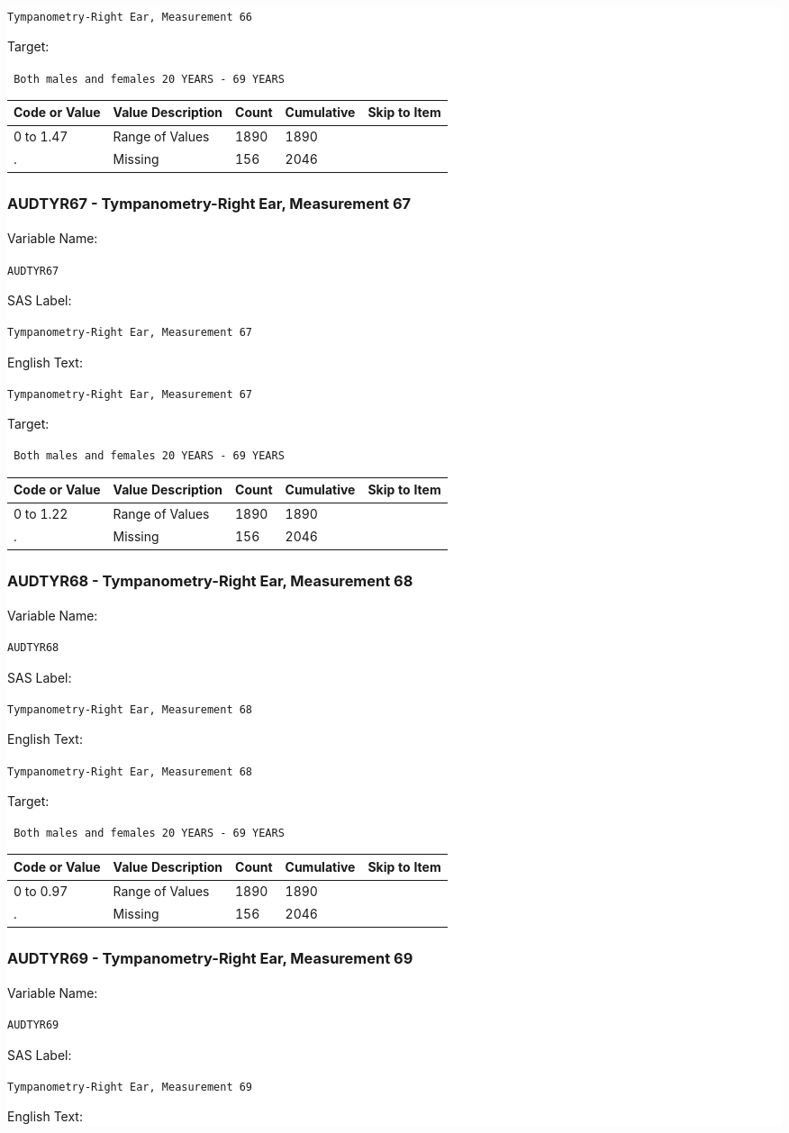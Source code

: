     Tympanometry-Right Ear, Measurement 66
Target:

     Both males and females 20 YEARS - 69 YEARS
Code or Value | Value Description | Count | Cumulative | Skip to Item  
---|---|---|---|---  
0 to 1.47 | Range of Values | 1890 | 1890 |   
. | Missing | 156 | 2046 |   
  
### AUDTYR67 - Tympanometry-Right Ear, Measurement 67

Variable Name:

    AUDTYR67
SAS Label:

    Tympanometry-Right Ear, Measurement 67
English Text:

    Tympanometry-Right Ear, Measurement 67
Target:

     Both males and females 20 YEARS - 69 YEARS
Code or Value | Value Description | Count | Cumulative | Skip to Item  
---|---|---|---|---  
0 to 1.22 | Range of Values | 1890 | 1890 |   
. | Missing | 156 | 2046 |   
  
### AUDTYR68 - Tympanometry-Right Ear, Measurement 68

Variable Name:

    AUDTYR68
SAS Label:

    Tympanometry-Right Ear, Measurement 68
English Text:

    Tympanometry-Right Ear, Measurement 68
Target:

     Both males and females 20 YEARS - 69 YEARS
Code or Value | Value Description | Count | Cumulative | Skip to Item  
---|---|---|---|---  
0 to 0.97 | Range of Values | 1890 | 1890 |   
. | Missing | 156 | 2046 |   
  
### AUDTYR69 - Tympanometry-Right Ear, Measurement 69

Variable Name:

    AUDTYR69
SAS Label:

    Tympanometry-Right Ear, Measurement 69
English Text:
